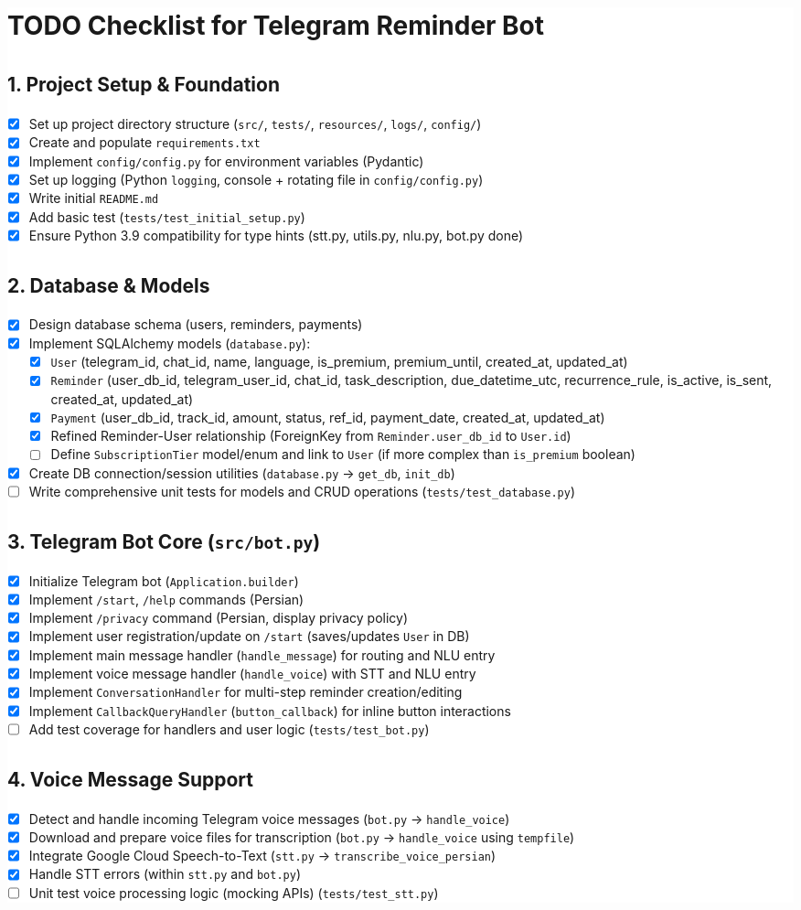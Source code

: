# TODO Checklist for Telegram Reminder Bot

## 1. Project Setup & Foundation

- [x] Set up project directory structure (`src/`, `tests/`, `resources/`, `logs/`, `config/`)
- [x] Create and populate `requirements.txt`
- [x] Implement `config/config.py` for environment variables (Pydantic)
- [x] Set up logging (Python `logging`, console + rotating file in `config/config.py`)
- [x] Write initial `README.md`
- [x] Add basic test (`tests/test_initial_setup.py`)
- [x] Ensure Python 3.9 compatibility for type hints (stt.py, utils.py, nlu.py, bot.py done)

## 2. Database & Models

- [x] Design database schema (users, reminders, payments)
- [x] Implement SQLAlchemy models (`database.py`):
    - [x] `User` (telegram_id, chat_id, name, language, is_premium, premium_until, created_at, updated_at)
    - [x] `Reminder` (user_db_id, telegram_user_id, chat_id, task_description, due_datetime_utc, recurrence_rule, is_active, is_sent, created_at, updated_at)
    - [x] `Payment` (user_db_id, track_id, amount, status, ref_id, payment_date, created_at, updated_at)
    - [x] Refined Reminder-User relationship (ForeignKey from `Reminder.user_db_id` to `User.id`)
    - [ ] Define `SubscriptionTier` model/enum and link to `User` (if more complex than `is_premium` boolean)
- [x] Create DB connection/session utilities (`database.py` -> `get_db`, `init_db`)
- [ ] Write comprehensive unit tests for models and CRUD operations (`tests/test_database.py`)

## 3. Telegram Bot Core (`src/bot.py`)

- [x] Initialize Telegram bot (`Application.builder`)
- [x] Implement `/start`, `/help` commands (Persian)
- [x] Implement `/privacy` command (Persian, display privacy policy)
- [x] Implement user registration/update on `/start` (saves/updates `User` in DB)
- [x] Implement main message handler (`handle_message`) for routing and NLU entry
- [x] Implement voice message handler (`handle_voice`) with STT and NLU entry
- [x] Implement `ConversationHandler` for multi-step reminder creation/editing
- [x] Implement `CallbackQueryHandler` (`button_callback`) for inline button interactions
- [ ] Add test coverage for handlers and user logic (`tests/test_bot.py`)

## 4. Voice Message Support

- [x] Detect and handle incoming Telegram voice messages (`bot.py` -> `handle_voice`)
- [x] Download and prepare voice files for transcription (`bot.py` -> `handle_voice` using `tempfile`)
- [x] Integrate Google Cloud Speech-to-Text (`stt.py` -> `transcribe_voice_persian`)
- [x] Handle STT errors (within `stt.py` and `bot.py`)
- [ ] Unit test voice processing logic (mocking APIs) (`tests/test_stt.py`)

